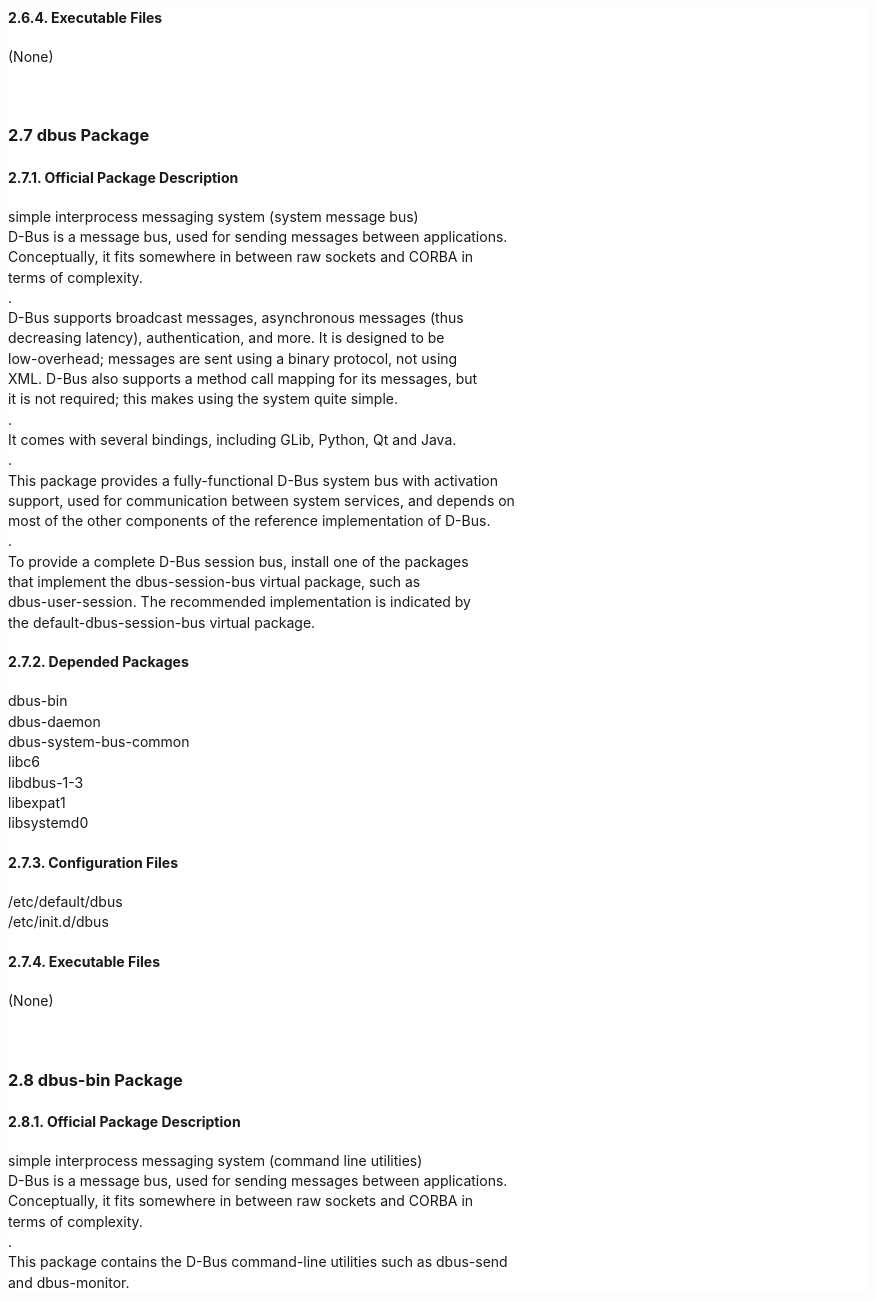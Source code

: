 #### 2.6.4. Executable Files
(None)

<br>

### 2.7 dbus Package
#### 2.7.1. Official Package Description
simple interprocess messaging system (system message bus)  
D-Bus is a message bus, used for sending messages between applications.  
Conceptually, it fits somewhere in between raw sockets and CORBA in  
terms of complexity.  
.  
D-Bus supports broadcast messages, asynchronous messages (thus  
decreasing latency), authentication, and more. It is designed to be  
low-overhead; messages are sent using a binary protocol, not using  
XML. D-Bus also supports a method call mapping for its messages, but  
it is not required; this makes using the system quite simple.  
.  
It comes with several bindings, including GLib, Python, Qt and Java.  
.  
This package provides a fully-functional D-Bus system bus with activation  
support, used for communication between system services, and depends on  
most of the other components of the reference implementation of D-Bus.  
.  
To provide a complete D-Bus session bus, install one of the packages  
that implement the dbus-session-bus virtual package, such as  
dbus-user-session. The recommended implementation is indicated by  
the default-dbus-session-bus virtual package.  

#### 2.7.2. Depended Packages
dbus-bin  
dbus-daemon  
dbus-system-bus-common  
libc6  
libdbus-1-3  
libexpat1  
libsystemd0  

#### 2.7.3. Configuration Files
/etc/default/dbus  
/etc/init.d/dbus  

#### 2.7.4. Executable Files
(None)

<br>

### 2.8 dbus-bin Package
#### 2.8.1. Official Package Description
simple interprocess messaging system (command line utilities)  
D-Bus is a message bus, used for sending messages between applications.  
Conceptually, it fits somewhere in between raw sockets and CORBA in  
terms of complexity.  
.  
This package contains the D-Bus command-line utilities such as dbus-send  
and dbus-monitor.  

